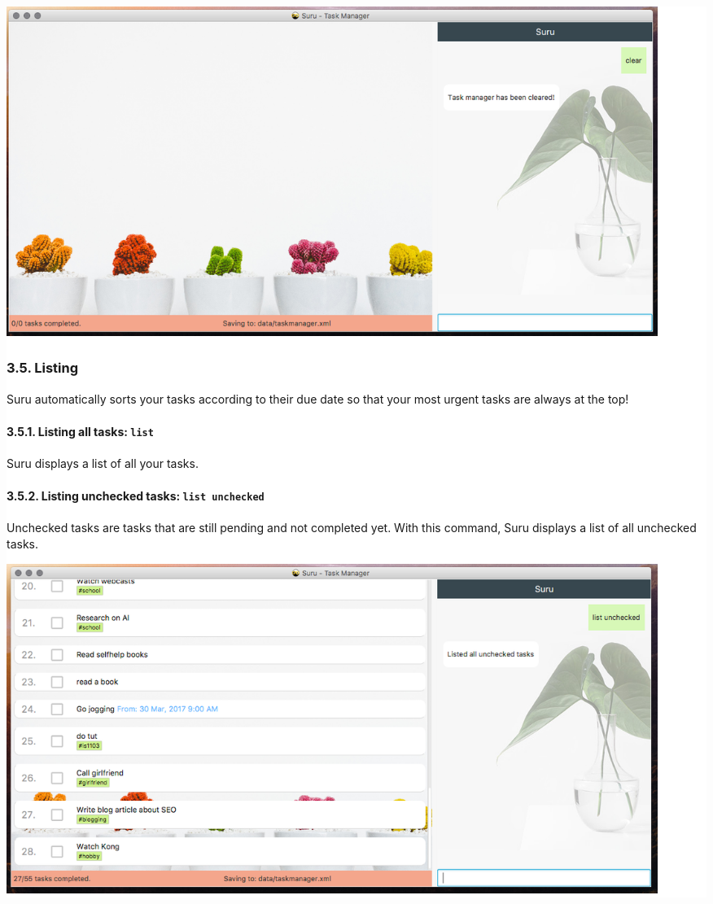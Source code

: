 <img src="images/clear-p2.png" width="800" />

### 3.5. Listing
Suru automatically sorts your tasks according to their due date so that your most urgent tasks are always at the top!

#### 3.5.1. Listing all tasks: `list`
Suru displays a list of all your tasks.

#### 3.5.2. Listing unchecked tasks: `list unchecked`
Unchecked tasks are tasks that are still pending and not completed yet. With this command, Suru displays a list of all unchecked tasks.

<img src="images/list-unchecked.png" width="800" />
